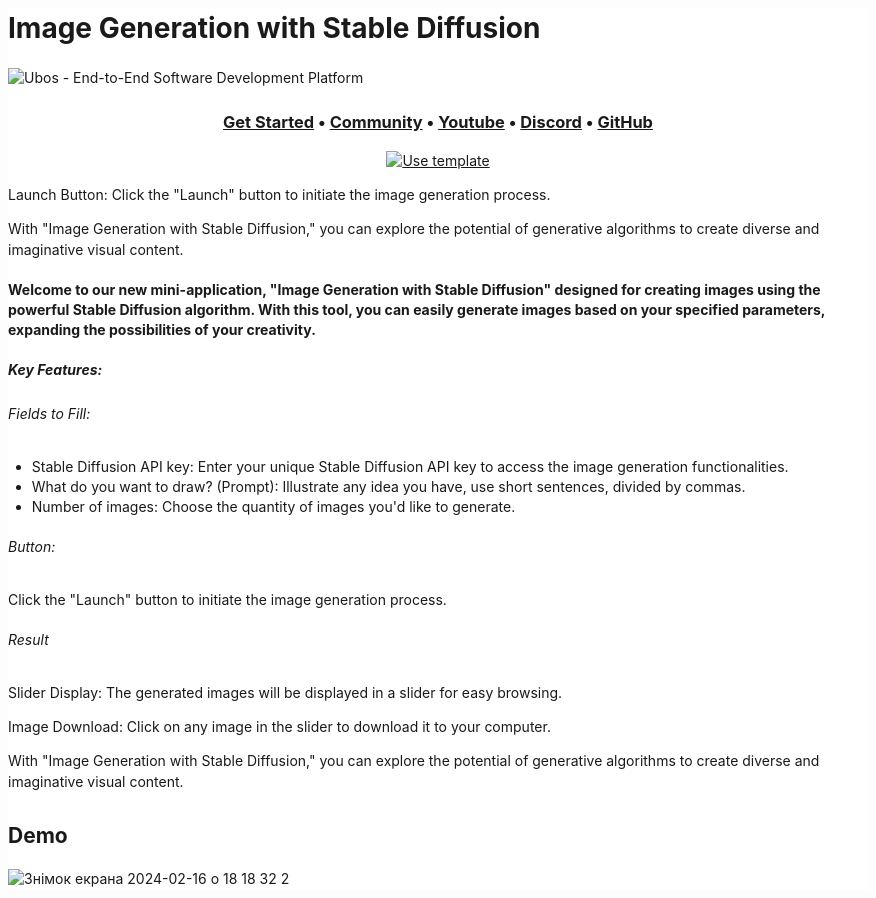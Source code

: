 Image Generation with Stable Diffusion
==============
<img width="100%"  alt="Ubos - End-to-End Software Development Platform" src="https://ubos.tech/wp-content/uploads/2023/03/cropped-Group-21015-1.png">
<h3 align="center">
  <b><a href="https://docs.ubos.tech/books/getting-started">Get Started</a></b>
  •
  <a href="https://community.ubos.tech/">Community</a>
  •
  <a href="https://www.youtube.com/@ubos_tech">Youtube</a>
  •
  <a href="https://discord.com/invite/dt59QaptH2">Discord</a>
  •
  <a href="https://github.com/UBOS-tech">GitHub</a>
  </h3>

<div align="center">

  [![Use template](https://ubos.tech/wp-content/uploads/2023/06/download-logo.png)](https://platform.ubos.tech/)
  
</div>





Launch Button: Click the "Launch" button to initiate the image generation process.

With "Image Generation with Stable Diffusion," you can explore the potential of generative algorithms to create diverse and imaginative visual content.



#### Welcome to our new mini-application, "Image Generation with Stable Diffusion" designed for creating images using the powerful Stable Diffusion algorithm. With this tool, you can easily generate images based on your specified parameters, expanding the possibilities of your creativity.

##### Key Features:

###### Fields to Fill:

- Stable Diffusion API key: Enter your unique Stable Diffusion API key to access the image generation functionalities.
- What do you want to draw? (Prompt): Illustrate any idea you have, use short sentences, divided by commas.
- Number of images: Choose the quantity of images you'd like to generate.

###### Button:

Click the "Launch" button to initiate the image generation process.

###### Result

Slider Display: The generated images will be displayed in a slider for easy browsing.

Image Download: Click on any image in the slider to download it to your computer.

With "Image Generation with Stable Diffusion," you can explore the potential of generative algorithms to create diverse and imaginative visual content.

## Demo

<img width="1440" alt="Знімок екрана 2024-02-16 о 18 18 32 2" src="https://github.com/UBOS-tech/UBOS-template-Image-Generation-SD/assets/76822866/59a310c4-9967-4c4a-8aea-0404c1af33e9">









